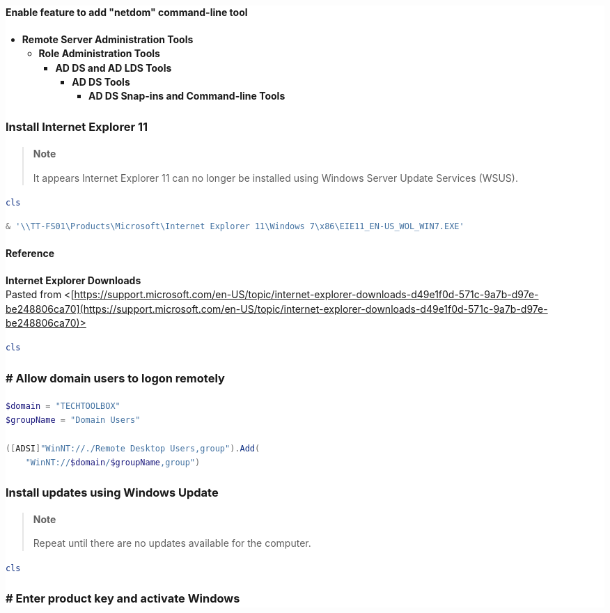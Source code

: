 #### Enable feature to add "netdom" command-line tool

- **Remote Server Administration Tools**
  - **Role Administration Tools**
    - **AD DS and AD LDS Tools**
      - **AD DS Tools**
        - **AD DS Snap-ins and Command-line Tools**

### Install Internet Explorer 11

> **Note**
>
> It appears Internet Explorer 11 can no longer be installed using Windows
> Server Update Services (WSUS).

```PowerShell
cls
```

```PowerShell
& '\\TT-FS01\Products\Microsoft\Internet Explorer 11\Windows 7\x86\EIE11_EN-US_WOL_WIN7.EXE'
```

#### Reference

**Internet Explorer Downloads**\
Pasted from <[https://support.microsoft.com/en-US/topic/internet-explorer-downloads-d49e1f0d-571c-9a7b-d97e-be248806ca70](https://support.microsoft.com/en-US/topic/internet-explorer-downloads-d49e1f0d-571c-9a7b-d97e-be248806ca70)>

```PowerShell
cls
```

### # Allow domain users to logon remotely

```PowerShell
$domain = "TECHTOOLBOX"
$groupName = "Domain Users"

([ADSI]"WinNT://./Remote Desktop Users,group").Add(
    "WinNT://$domain/$groupName,group")
```

### Install updates using Windows Update

> **Note**
>
> Repeat until there are no updates available for the computer.

```PowerShell
cls
```

### # Enter product key and activate Windows
